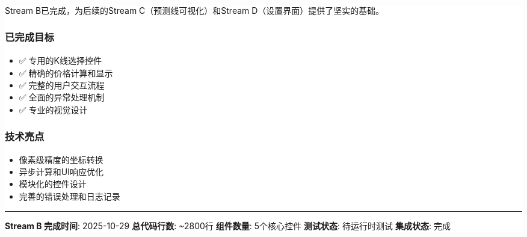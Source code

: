 Stream B已完成，为后续的Stream C（预测线可视化）和Stream D（设置界面）提供了坚实的基础。

### 已完成目标
- ✅ 专用的K线选择控件
- ✅ 精确的价格计算和显示
- ✅ 完整的用户交互流程
- ✅ 全面的异常处理机制
- ✅ 专业的视觉设计

### 技术亮点
- 像素级精度的坐标转换
- 异步计算和UI响应优化
- 模块化的控件设计
- 完善的错误处理和日志记录

---
**Stream B 完成时间**: 2025-10-29
**总代码行数**: ~2800行
**组件数量**: 5个核心控件
**测试状态**: 待运行时测试
**集成状态**: 完成